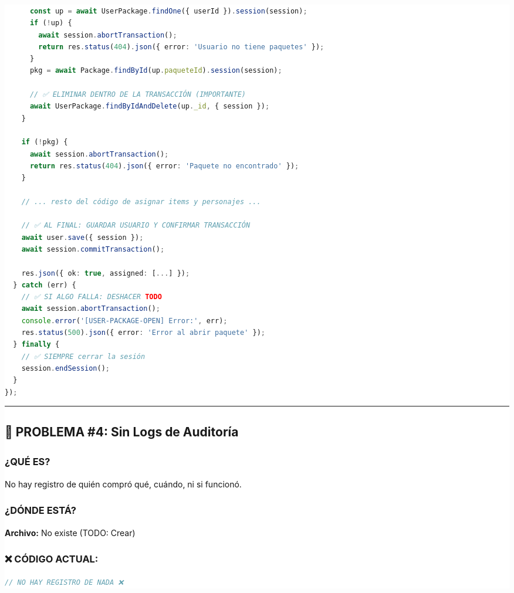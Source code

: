 ```typescript
      const up = await UserPackage.findOne({ userId }).session(session);
      if (!up) {
        await session.abortTransaction();
        return res.status(404).json({ error: 'Usuario no tiene paquetes' });
      }
      pkg = await Package.findById(up.paqueteId).session(session);
      
      // ✅ ELIMINAR DENTRO DE LA TRANSACCIÓN (IMPORTANTE)
      await UserPackage.findByIdAndDelete(up._id, { session });
    }
    
    if (!pkg) {
      await session.abortTransaction();
      return res.status(404).json({ error: 'Paquete no encontrado' });
    }

    // ... resto del código de asignar items y personajes ...

    // ✅ AL FINAL: GUARDAR USUARIO Y CONFIRMAR TRANSACCIÓN
    await user.save({ session });
    await session.commitTransaction();

    res.json({ ok: true, assigned: [...] });
  } catch (err) {
    // ✅ SI ALGO FALLA: DESHACER TODO
    await session.abortTransaction();
    console.error('[USER-PACKAGE-OPEN] Error:', err);
    res.status(500).json({ error: 'Error al abrir paquete' });
  } finally {
    // ✅ SIEMPRE cerrar la sesión
    session.endSession();
  }
});
```

---

## 🚨 PROBLEMA #4: Sin Logs de Auditoría

### ¿QUÉ ES?
No hay registro de quién compró qué, cuándo, ni si funcionó.

### ¿DÓNDE ESTÁ?
**Archivo:** No existe (TODO: Crear)

### ❌ CÓDIGO ACTUAL:
```typescript
// NO HAY REGISTRO DE NADA ❌
```
